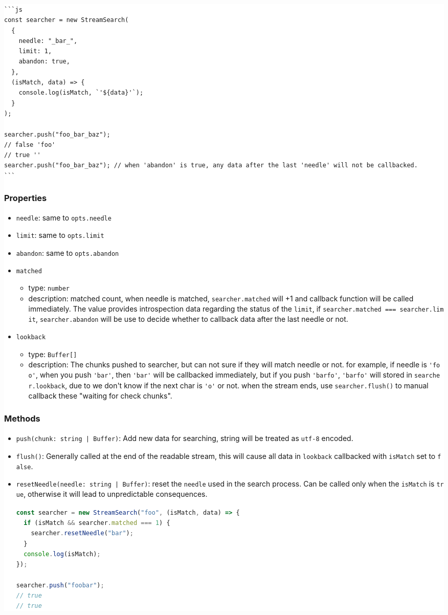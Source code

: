     ```js
    const searcher = new StreamSearch(
      {
        needle: "_bar_",
        limit: 1,
        abandon: true,
      },
      (isMatch, data) => {
        console.log(isMatch, `'${data}'`);
      }
    );

    searcher.push("foo_bar_baz");
    // false 'foo'
    // true ''
    searcher.push("foo_bar_baz"); // when 'abandon' is true, any data after the last 'needle' will not be callbacked.
    ```

### Properties

- `needle`: same to `opts.needle`

- `limit`: same to `opts.limit`

- `abandon`: same to `opts.abandon`

- `matched`

  - type: `number`
  - description: matched count, when needle is matched, `searcher.matched` will +1 and callback function will be called immediately. The value provides introspection data regarding the status of the `limit`, if `searcher.matched === searcher.limit`, `searcher.abandon` will be use to decide whether to callback data after the last needle or not.

- `lookback`
  - type: `Buffer[]`
  - description: The chunks pushed to searcher, but can not sure if they will match needle or not. for example, if needle is `'foo'`, when you push `'bar'`, then `'bar'` will be callbacked immediately, but if you push `'barfo'`, `'barfo'` will stored in `searcher.lookback`, due to we don't know if the next char is `'o'` or not. when the stream ends, use `searcher.flush()` to manual callback these "waiting for check chunks".

### Methods

- `push(chunk: string | Buffer)`: Add new data for searching, string will be treated as `utf-8` encoded.
- `flush()`: Generally called at the end of the readable stream, this will cause all data in `lookback` callbacked with `isMatch` set to `false`.
- `resetNeedle(needle: string | Buffer)`: reset the `needle` used in the search process. Can be called only when the `isMatch` is `true`, otherwise it will lead to unpredictable consequences.

  ```js
  const searcher = new StreamSearch("foo", (isMatch, data) => {
    if (isMatch && searcher.matched === 1) {
      searcher.resetNeedle("bar");
    }
    console.log(isMatch);
  });

  searcher.push("foobar");
  // true
  // true
  ```
